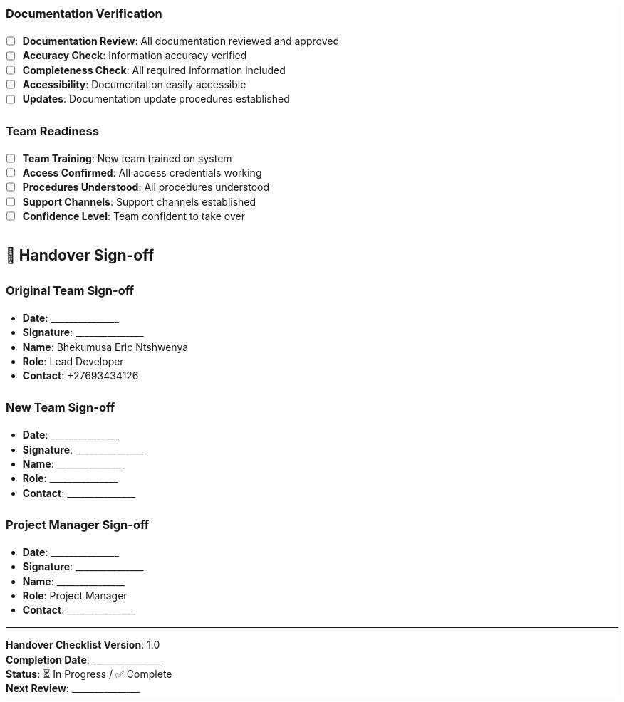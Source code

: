 ### **Documentation Verification**
- [ ] **Documentation Review**: All documentation reviewed and approved
- [ ] **Accuracy Check**: Information accuracy verified
- [ ] **Completeness Check**: All required information included
- [ ] **Accessibility**: Documentation easily accessible
- [ ] **Updates**: Documentation update procedures established

### **Team Readiness**
- [ ] **Team Training**: New team trained on system
- [ ] **Access Confirmed**: All access credentials working
- [ ] **Procedures Understood**: All procedures understood
- [ ] **Support Channels**: Support channels established
- [ ] **Confidence Level**: Team confident to take over

## 📝 Handover Sign-off

### **Original Team Sign-off**
- **Date**: _______________
- **Signature**: _______________
- **Name**: Bhekumusa Eric Ntshwenya
- **Role**: Lead Developer
- **Contact**: +27693434126

### **New Team Sign-off**
- **Date**: _______________
- **Signature**: _______________
- **Name**: _______________
- **Role**: _______________
- **Contact**: _______________

### **Project Manager Sign-off**
- **Date**: _______________
- **Signature**: _______________
- **Name**: _______________
- **Role**: Project Manager
- **Contact**: _______________

---

**Handover Checklist Version**: 1.0  
**Completion Date**: _______________  
**Status**: ⏳ In Progress / ✅ Complete  
**Next Review**: _______________
